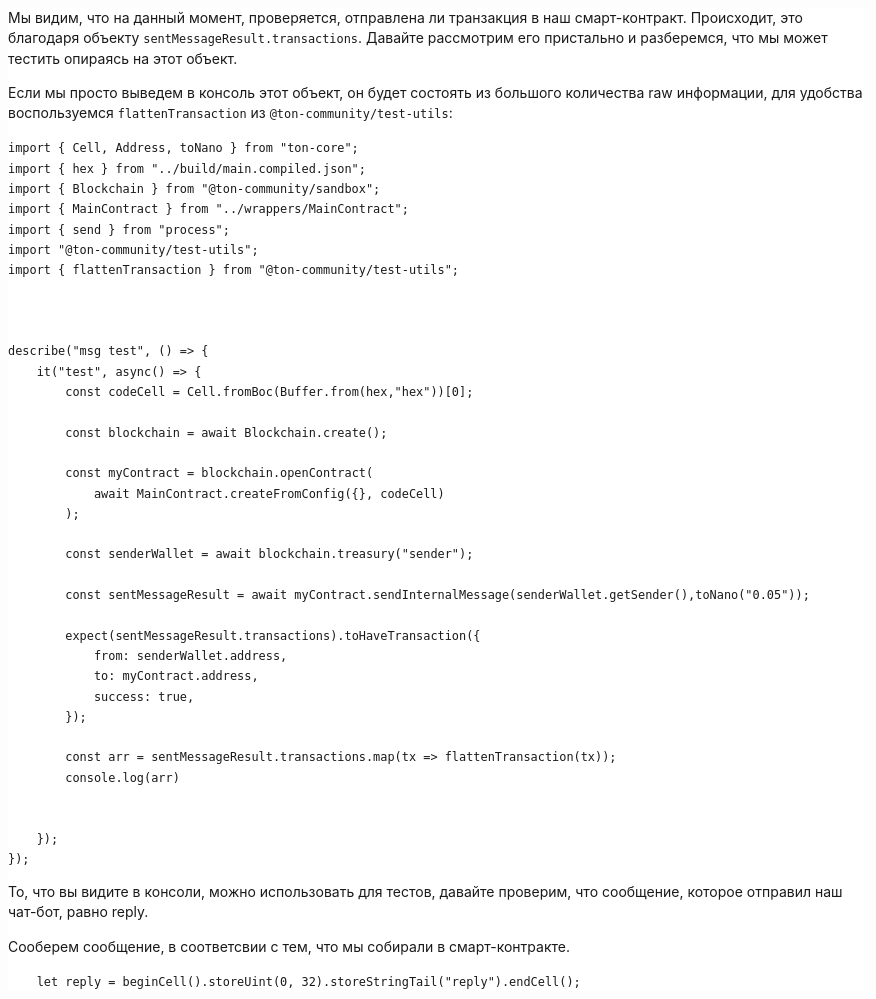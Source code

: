 Мы видим, что на данный момент, проверяется, отправлена ли транзакция в наш смарт-контракт. Происходит, это благодаря объекту `sentMessageResult.transactions`. Давайте рассмотрим его пристально и разберемся, что мы может тестить опираясь на этот объект.

Если мы просто выведем в консоль этот объект, он будет состоять из большого количества raw информации, для удобства воспользуемся `flattenTransaction` из `@ton-community/test-utils`:

```
import { Cell, Address, toNano } from "ton-core";
import { hex } from "../build/main.compiled.json";
import { Blockchain } from "@ton-community/sandbox";
import { MainContract } from "../wrappers/MainContract";
import { send } from "process";
import "@ton-community/test-utils";
import { flattenTransaction } from "@ton-community/test-utils";



describe("msg test", () => {
	it("test", async() => {
		const codeCell = Cell.fromBoc(Buffer.from(hex,"hex"))[0];

		const blockchain = await Blockchain.create();

		const myContract = blockchain.openContract(
			await MainContract.createFromConfig({}, codeCell)
		);

		const senderWallet = await blockchain.treasury("sender");

		const sentMessageResult = await myContract.sendInternalMessage(senderWallet.getSender(),toNano("0.05"));

		expect(sentMessageResult.transactions).toHaveTransaction({
			from: senderWallet.address,
			to: myContract.address,
			success: true,
		});

		const arr = sentMessageResult.transactions.map(tx => flattenTransaction(tx));
		console.log(arr)


	});
});
```

То, что вы видите в консоли, можно использовать для тестов, давайте проверим, что сообщение, которое отправил наш чат-бот, равно reply.

Сооберем сообщение, в соответсвии с тем, что мы собирали в смарт-контракте.

```
	let reply = beginCell().storeUint(0, 32).storeStringTail("reply").endCell();
```
